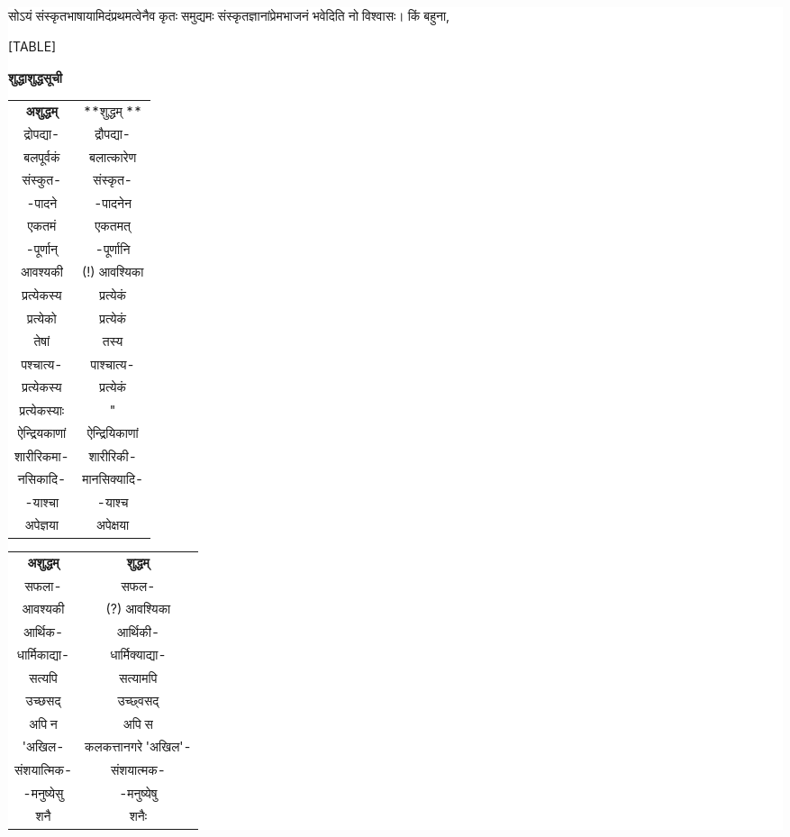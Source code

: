   सोऽयं संस्कृतभाषायामिदंप्रथमत्वेनैव कृतः समुद्यमः संस्कृतज्ञानांप्रेमभाजनं भवेदिति नो विश्वासः। किं बहुना,

[TABLE]

**शुद्धाशुद्धसूची**

|               |                |
|:-------------:|:--------------:|
| **अशुद्धम्** | **शुद्धम् **  |
|  द्रोपद्या-   |   द्रौपद्या-   |
|   बलपूर्वकं   |   बलात्कारेण   |
|   संस्कुत-    |    संस्कृत-    |
|    -पादने     |    -पादनेन     |
|     एकतमं     |     एकतमत्     |
|   -पूर्णान्   |   -पूर्णानि    |
|    आवश्यकी    |  (!) आवश्यिका  |
|  प्रत्येकस्य  |   प्रत्येकं    |
|   प्रत्येको   |   प्रत्येकं    |
|     तेषां     |      तस्य      |
|   पश्चात्य-   |   पाश्चात्य-   |
|  प्रत्येकस्य  |   प्रत्येकं    |
| प्रत्येकस्याः |       "        |
| ऐन्द्रियकाणां | ऐन्द्रियिकाणां |
|  शारीरिकमा-   |   शारीरिकी-    |
|   नसिकादि-    |  मानसिक्यादि-  |
|    -याश्चा    |     -याश्च     |
|   अपेज्ञया    |    अपेक्षया    |

|               |                     |
|:-------------:|:-------------------:|
| **अशुद्धम्**  |    **शुद्धम्**     |
|     सफला-     |        सफल-         |
|    आवश्यकी    |    (?) आवश्यिका     |
|    आर्थिक-    |      आर्थिकी-       |
| धार्मिकाद्या- |   धार्मिक्याद्या-   |
|    सत्यपि     |      सत्यामपि       |
|    उच्छसद्    |      उच्छ्वसद्      |
|     अपि न     |        अपि स        |
|    'अखिल-     | कलकत्तानगरे 'अखिल'- |
|  संशयात्मिक-  |     संशयात्मक-      |
|  -मनुष्येसु   |     -मनुष्येषु      |
|      शनै      |        शनैः         |